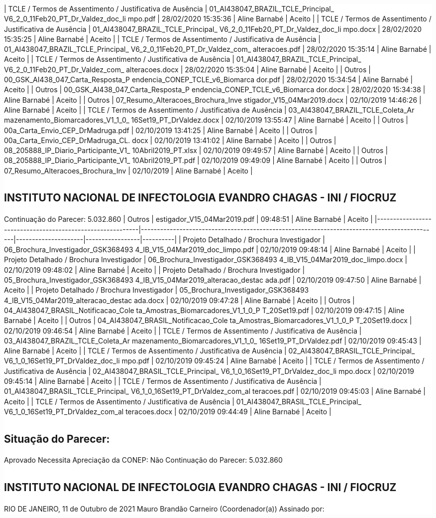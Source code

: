 | TCLE / Termos de Assentimento / Justificativa de Ausência | 01_AI438047_BRAZIL_TCLE_Principal_ V6_2_0_11Feb20_PT_Dr_Valdez_doc_li mpo.pdf                         | 28/02/2020 15:35:36   | Aline Barnabé   | Aceito   |
| TCLE / Termos de Assentimento / Justificativa de Ausência | 01_AI438047_BRAZIL_TCLE_Principal_ V6_2_0_11Feb20_PT_Dr_Valdez_doc_li mpo.docx                        | 28/02/2020 15:35:25   | Aline Barnabé   | Aceito   |
| TCLE / Termos de Assentimento / Justificativa de Ausência | 01_AI438047_BRAZIL_TCLE_Principal_ V6_2_0_11Feb20_PT_Dr_Valdez_com_ alteracoes.pdf                    | 28/02/2020 15:35:14   | Aline Barnabé   | Aceito   |
| TCLE / Termos de Assentimento / Justificativa de Ausência | 01_AI438047_BRAZIL_TCLE_Principal_ V6_2_0_11Feb20_PT_Dr_Valdez_com_ alteracoes.docx                   | 28/02/2020 15:35:04   | Aline Barnabé   | Aceito   |
| Outros                                                    | 00_GSK_AI438_047_Carta_Resposta_P endencia_CONEP_TCLE_v6_Biomarca dor.pdf                             | 28/02/2020 15:34:54   | Aline Barnabé   | Aceito   |
| Outros                                                    | 00_GSK_AI438_047_Carta_Resposta_P endencia_CONEP_TCLE_v6_Biomarca dor.docx                            | 28/02/2020 15:34:38   | Aline Barnabé   | Aceito   |
| Outros                                                    | 07_Resumo_Alteracoes_Brochura_Inve stigador_V15_04Mar2019.docx                                        | 02/10/2019 14:46:26   | Aline Barnabé   | Aceito   |
| TCLE / Termos de Assentimento / Justificativa de Ausência | 03_AI438047_BRAZIL_TCLE_Coleta_Ar mazenamento_Biomarcadores_V1_1_0_ 16Set19_PT_DrValdez.docx          | 02/10/2019 13:55:47   | Aline Barnabé   | Aceito   |
| Outros                                                    | 00a_Carta_Envio_CEP_DrMadruga.pdf                                                                     | 02/10/2019 13:41:25   | Aline Barnabé   | Aceito   |
| Outros                                                    | 00a_Carta_Envio_CEP_DrMadruga_CL. docx                                                                | 02/10/2019 13:41:02   | Aline Barnabé   | Aceito   |
| Outros                                                    | 08_205888_IP_Diario_Participante_V1_ 10Abril2019_PT.xlsx                                              | 02/10/2019 09:49:57   | Aline Barnabé   | Aceito   |
| Outros                                                    | 08_205888_IP_Diario_Participante_V1_ 10Abril2019_PT.pdf                                               | 02/10/2019 09:49:09   | Aline Barnabé   | Aceito   |
| Outros                                                    | 07_Resumo_Alteracoes_Brochura_Inv                                                                     | 02/10/2019            | Aline Barnabé   | Aceito   |

## INSTITUTO NACIONAL DE INFECTOLOGIA EVANDRO CHAGAS - INI / FIOCRUZ

Continuação do Parecer: 5.032.860
| Outros                                                    | estigador_V15_04Mar2019.pdf                                                                 | 09:48:51            | Aline Barnabé   | Aceito   |
|-----------------------------------------------------------|---------------------------------------------------------------------------------------------|---------------------|-----------------|----------|
| Projeto Detalhado / Brochura Investigador                 | 06_Brochura_Investigador_GSK368493 4_IB_V15_04Mar2019_doc_limpo.pdf                         | 02/10/2019 09:48:14 | Aline Barnabé   | Aceito   |
| Projeto Detalhado / Brochura Investigador                 | 06_Brochura_Investigador_GSK368493 4_IB_V15_04Mar2019_doc_limpo.docx                        | 02/10/2019 09:48:02 | Aline Barnabé   | Aceito   |
| Projeto Detalhado / Brochura Investigador                 | 05_Brochura_Investigador_GSK368493 4_IB_V15_04Mar2019_alteracao_destac ada.pdf              | 02/10/2019 09:47:50 | Aline Barnabé   | Aceito   |
| Projeto Detalhado / Brochura Investigador                 | 05_Brochura_Investigador_GSK368493 4_IB_V15_04Mar2019_alteracao_destac ada.docx             | 02/10/2019 09:47:28 | Aline Barnabé   | Aceito   |
| Outros                                                    | 04_AI438047_BRASIL_Notificacao_Cole ta_Amostras_Biomarcadores_V1_1_0_P T_20Set19.pdf        | 02/10/2019 09:47:15 | Aline Barnabé   | Aceito   |
| Outros                                                    | 04_AI438047_BRASIL_Notificacao_Cole ta_Amostras_Biomarcadores_V1_1_0_P T_20Set19.docx       | 02/10/2019 09:46:54 | Aline Barnabé   | Aceito   |
| TCLE / Termos de Assentimento / Justificativa de Ausência | 03_AI438047_BRAZIL_TCLE_Coleta_Ar mazenamento_Biomarcadores_V1_1_0_ 16Set19_PT_DrValdez.pdf | 02/10/2019 09:45:43 | Aline Barnabé   | Aceito   |
| TCLE / Termos de Assentimento / Justificativa de Ausência | 02_AI438047_BRASIL_TCLE_Principal_ V6_1_0_16Set19_PT_DrValdez_doc_li mpo.pdf                | 02/10/2019 09:45:24 | Aline Barnabé   | Aceito   |
| TCLE / Termos de Assentimento / Justificativa de Ausência | 02_AI438047_BRASIL_TCLE_Principal_ V6_1_0_16Set19_PT_DrValdez_doc_li mpo.docx               | 02/10/2019 09:45:14 | Aline Barnabé   | Aceito   |
| TCLE / Termos de Assentimento / Justificativa de Ausência | 01_AI438047_BRASIL_TCLE_Principal_ V6_1_0_16Set19_PT_DrValdez_com_al teracoes.pdf           | 02/10/2019 09:45:03 | Aline Barnabé   | Aceito   |
| TCLE / Termos de Assentimento / Justificativa de Ausência | 01_AI438047_BRASIL_TCLE_Principal_ V6_1_0_16Set19_PT_DrValdez_com_al teracoes.docx          | 02/10/2019 09:44:49 | Aline Barnabé   | Aceito   |

## Situação do Parecer:
Aprovado
Necessita Apreciação da CONEP:
Não
Continuação do Parecer: 5.032.860

## INSTITUTO NACIONAL DE INFECTOLOGIA EVANDRO CHAGAS - INI / FIOCRUZ
RIO DE JANEIRO, 11 de Outubro de 2021
Mauro Brandão Carneiro (Coordenador(a)) Assinado por:
